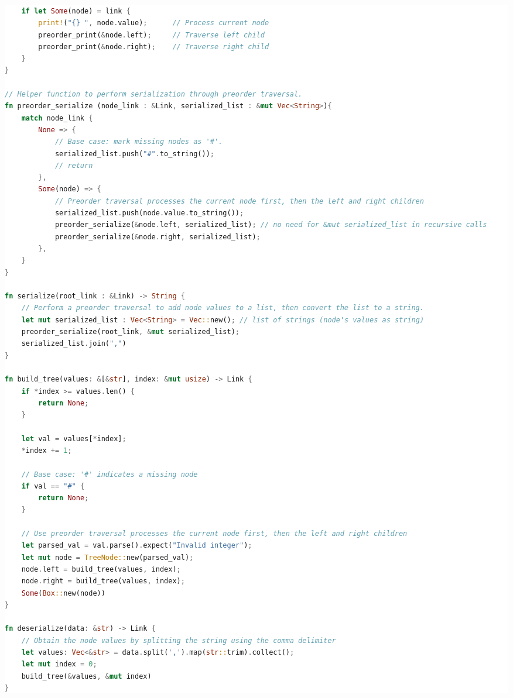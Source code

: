 ```rust
    if let Some(node) = link {
        print!("{} ", node.value);      // Process current node
        preorder_print(&node.left);     // Traverse left child
        preorder_print(&node.right);    // Traverse right child
    }
}

// Helper function to perform serialization through preorder traversal.
fn preorder_serialize (node_link : &Link, serialized_list : &mut Vec<String>){
    match node_link {
        None => {
            // Base case: mark missing nodes as '#'.
            serialized_list.push("#".to_string());
            // return
        },
        Some(node) => {
            // Preorder traversal processes the current node first, then the left and right children
            serialized_list.push(node.value.to_string());
            preorder_serialize(&node.left, serialized_list); // no need for &mut serialized_list in recursive calls
            preorder_serialize(&node.right, serialized_list);
        },
    }
}

fn serialize(root_link : &Link) -> String {
    // Perform a preorder traversal to add node values to a list, then convert the list to a string.
    let mut serialized_list : Vec<String> = Vec::new(); // list of strings (node's values as string)
    preorder_serialize(root_link, &mut serialized_list);
    serialized_list.join(",")
}

fn build_tree(values: &[&str], index: &mut usize) -> Link {
    if *index >= values.len() {
        return None;
    }

    let val = values[*index];
    *index += 1;

    // Base case: '#' indicates a missing node
    if val == "#" {
        return None;
    }

    // Use preorder traversal processes the current node first, then the left and right children
    let parsed_val = val.parse().expect("Invalid integer");
    let mut node = TreeNode::new(parsed_val);
    node.left = build_tree(values, index);
    node.right = build_tree(values, index);
    Some(Box::new(node))
}

fn deserialize(data: &str) -> Link {
    // Obtain the node values by splitting the string using the comma delimiter
    let values: Vec<&str> = data.split(',').map(str::trim).collect();
    let mut index = 0;
    build_tree(&values, &mut index)
}

```